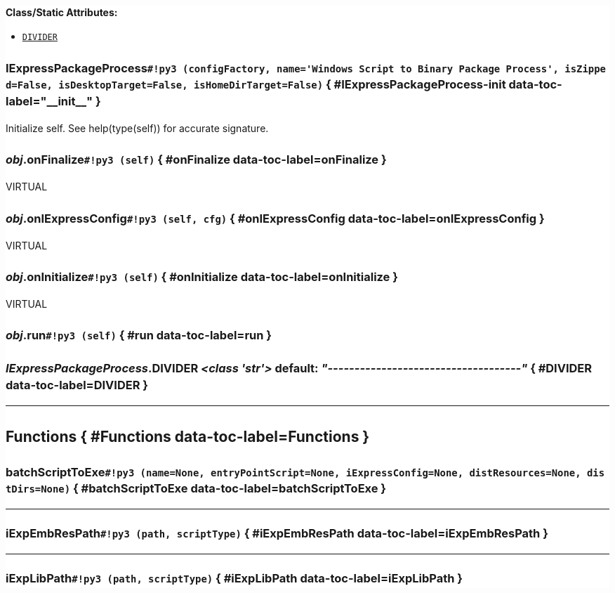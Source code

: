 **Class/Static Attributes:** 

 - [`DIVIDER`](#DIVIDER)

### **IExpressPackageProcess**`#!py3 (configFactory, name='Windows Script to Binary Package Process', isZipped=False, isDesktopTarget=False, isHomeDirTarget=False)` { #IExpressPackageProcess-init data-toc-label="&lowbar;&lowbar;init&lowbar;&lowbar;" }

Initialize self.  See help(type(self)) for accurate signature.
### *obj*.**onFinalize**`#!py3 (self)` { #onFinalize data-toc-label=onFinalize }

VIRTUAL
### *obj*.**onIExpressConfig**`#!py3 (self, cfg)` { #onIExpressConfig data-toc-label=onIExpressConfig }

VIRTUAL
### *obj*.**onInitialize**`#!py3 (self)` { #onInitialize data-toc-label=onInitialize }

VIRTUAL
### *obj*.**run**`#!py3 (self)` { #run data-toc-label=run }


### *IExpressPackageProcess*.**DIVIDER** *<class 'str'>* default: *"------------------------------------"* { #DIVIDER data-toc-label=DIVIDER }



______

## **Functions** { #Functions data-toc-label=Functions }

### **batchScriptToExe**`#!py3 (name=None, entryPointScript=None, iExpressConfig=None, distResources=None, distDirs=None)` { #batchScriptToExe data-toc-label=batchScriptToExe }



______

### **iExpEmbResPath**`#!py3 (path, scriptType)` { #iExpEmbResPath data-toc-label=iExpEmbResPath }



______

### **iExpLibPath**`#!py3 (path, scriptType)` { #iExpLibPath data-toc-label=iExpLibPath }
